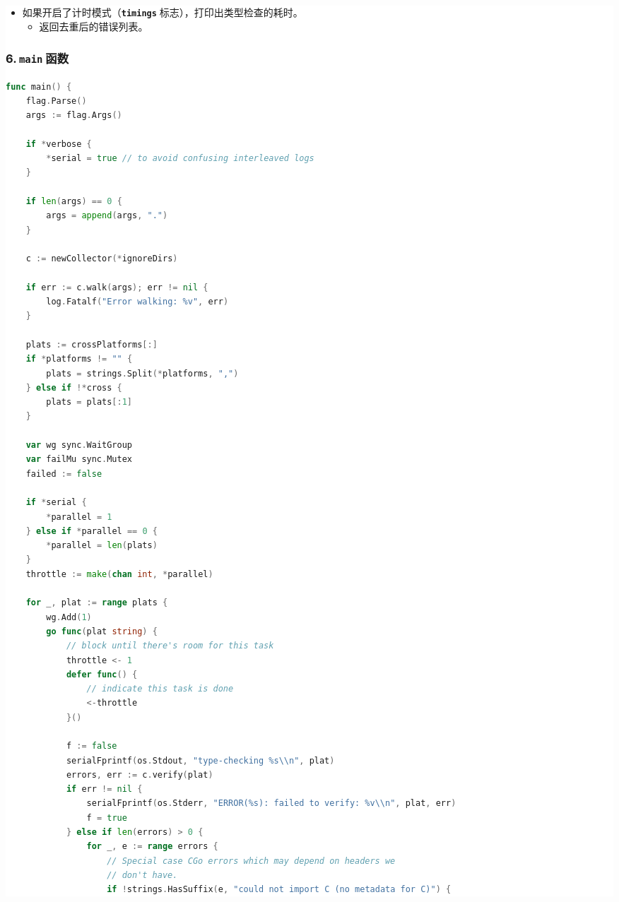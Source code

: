 
   - 如果开启了计时模式（**`timings`** 标志），打印出类型检查的耗时。
     - 返回去重后的错误列表。

### 6. `main` 函数

```go
func main() {
    flag.Parse()
    args := flag.Args()

    if *verbose {
        *serial = true // to avoid confusing interleaved logs
    }

    if len(args) == 0 {
        args = append(args, ".")
    }

    c := newCollector(*ignoreDirs)

    if err := c.walk(args); err != nil {
        log.Fatalf("Error walking: %v", err)
    }

    plats := crossPlatforms[:]
    if *platforms != "" {
        plats = strings.Split(*platforms, ",")
    } else if !*cross {
        plats = plats[:1]
    }

    var wg sync.WaitGroup
    var failMu sync.Mutex
    failed := false

    if *serial {
        *parallel = 1
    } else if *parallel == 0 {
        *parallel = len(plats)
    }
    throttle := make(chan int, *parallel)

    for _, plat := range plats {
        wg.Add(1)
        go func(plat string) {
            // block until there's room for this task
            throttle <- 1
            defer func() {
                // indicate this task is done
                <-throttle
            }()

            f := false
            serialFprintf(os.Stdout, "type-checking %s\\n", plat)
            errors, err := c.verify(plat)
            if err != nil {
                serialFprintf(os.Stderr, "ERROR(%s): failed to verify: %v\\n", plat, err)
                f = true
            } else if len(errors) > 0 {
                for _, e := range errors {
                    // Special case CGo errors which may depend on headers we
                    // don't have.
                    if !strings.HasSuffix(e, "could not import C (no metadata for C)") {
```